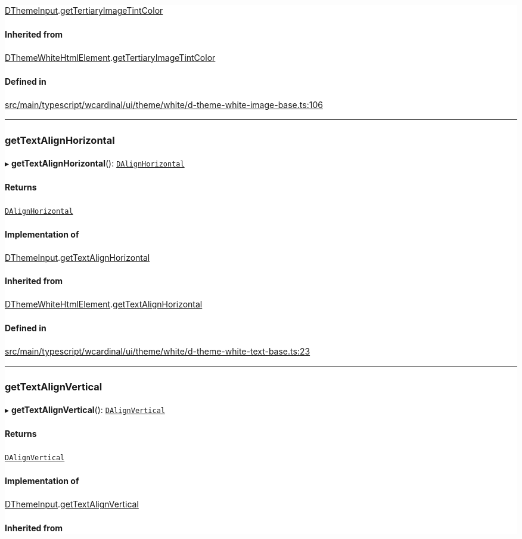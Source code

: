 [DThemeInput](../interfaces/DThemeInput.md).[getTertiaryImageTintColor](../interfaces/DThemeInput.md#gettertiaryimagetintcolor)

#### Inherited from

[DThemeWhiteHtmlElement](DThemeWhiteHtmlElement.md).[getTertiaryImageTintColor](DThemeWhiteHtmlElement.md#gettertiaryimagetintcolor)

#### Defined in

[src/main/typescript/wcardinal/ui/theme/white/d-theme-white-image-base.ts:106](https://github.com/winter-cardinal/winter-cardinal-ui/blob/v0.407.0/src/main/typescript/wcardinal/ui/theme/white/d-theme-white-image-base.ts#L106)

___

### getTextAlignHorizontal

▸ **getTextAlignHorizontal**(): [`DAlignHorizontal`](../index.md#dalignhorizontal-1)

#### Returns

[`DAlignHorizontal`](../index.md#dalignhorizontal-1)

#### Implementation of

[DThemeInput](../interfaces/DThemeInput.md).[getTextAlignHorizontal](../interfaces/DThemeInput.md#gettextalignhorizontal)

#### Inherited from

[DThemeWhiteHtmlElement](DThemeWhiteHtmlElement.md).[getTextAlignHorizontal](DThemeWhiteHtmlElement.md#gettextalignhorizontal)

#### Defined in

[src/main/typescript/wcardinal/ui/theme/white/d-theme-white-text-base.ts:23](https://github.com/winter-cardinal/winter-cardinal-ui/blob/v0.407.0/src/main/typescript/wcardinal/ui/theme/white/d-theme-white-text-base.ts#L23)

___

### getTextAlignVertical

▸ **getTextAlignVertical**(): [`DAlignVertical`](../index.md#dalignvertical-1)

#### Returns

[`DAlignVertical`](../index.md#dalignvertical-1)

#### Implementation of

[DThemeInput](../interfaces/DThemeInput.md).[getTextAlignVertical](../interfaces/DThemeInput.md#gettextalignvertical)

#### Inherited from
